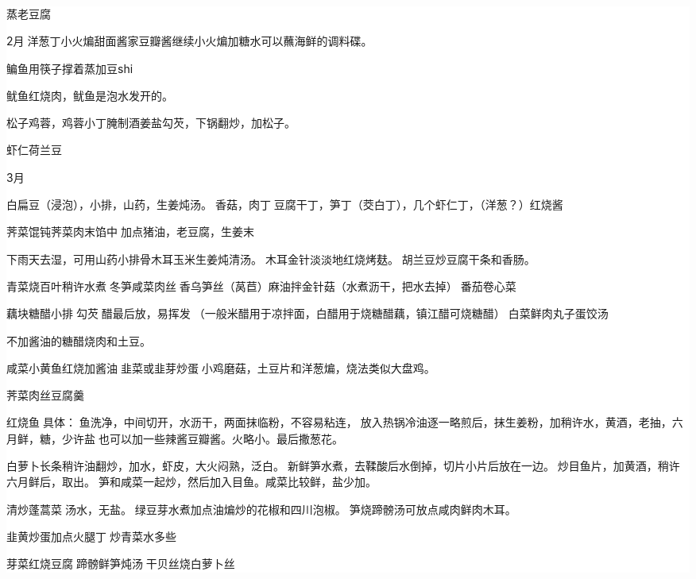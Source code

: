 蒸老豆腐

2月
洋葱丁小火煸甜面酱家豆瓣酱继续小火煸加糖水可以蘸海鲜的调料碟。

鳊鱼用筷子撑着蒸加豆shi

鱿鱼红烧肉，鱿鱼是泡水发开的。

松子鸡蓉，鸡蓉小丁腌制酒姜盐勾芡，下锅翻炒，加松子。

虾仁荷兰豆
 
3月

白扁豆（浸泡），小排，山药，生姜炖汤。
香菇，肉丁 豆腐干丁，笋丁（茭白丁），几个虾仁丁，（洋葱？）红烧酱


荠菜馄钝荠菜肉末馅中 加点猪油，老豆腐，生姜末

下雨天去湿，可用山药小排骨木耳玉米生姜炖清汤。
木耳金针淡淡地红烧烤麸。
胡兰豆炒豆腐干条和香肠。


青菜烧百叶稍许水煮
冬笋咸菜肉丝
香乌笋丝（莴苣）麻油拌金针菇（水煮沥干，把水去掉）
番茄卷心菜

藕块糖醋小排 勾芡  醋最后放，易挥发 （一般米醋用于凉拌面，白醋用于烧糖醋藕，镇江醋可烧糖醋）
白菜鲜肉丸子蛋饺汤

不加酱油的糖醋烧肉和土豆。

咸菜小黄鱼红烧加酱油
韭菜或韭芽炒蛋
小鸡磨菇，土豆片和洋葱煸，烧法类似大盘鸡。

荠菜肉丝豆腐羹

红烧鱼 具体： 鱼洗净，中间切开，水沥干，两面抹临粉，不容易粘连，
放入热锅冷油逐一略煎后，抹生姜粉，加稍许水，黄酒，老抽，六月鲜，糖，少许盐
也可以加一些辣酱豆瓣酱。火略小。最后撒葱花。

白萝卜长条稍许油翻炒，加水，虾皮，大火闷熟，泛白。
新鲜笋水煮，去鞣酸后水倒掉，切片小片后放在一边。
炒目鱼片，加黄酒，稍许六月鲜后，取出。
笋和咸菜一起炒，然后加入目鱼。咸菜比较鲜，盐少加。

清炒蓬蒿菜 汤水，无盐。
绿豆芽水煮加点油煸炒的花椒和四川泡椒。
笋烧蹄髈汤可放点咸肉鲜肉木耳。


韭黄炒蛋加点火腿丁
炒青菜水多些

芽菜红烧豆腐
蹄髈鲜笋炖汤
干贝丝烧白萝卜丝
